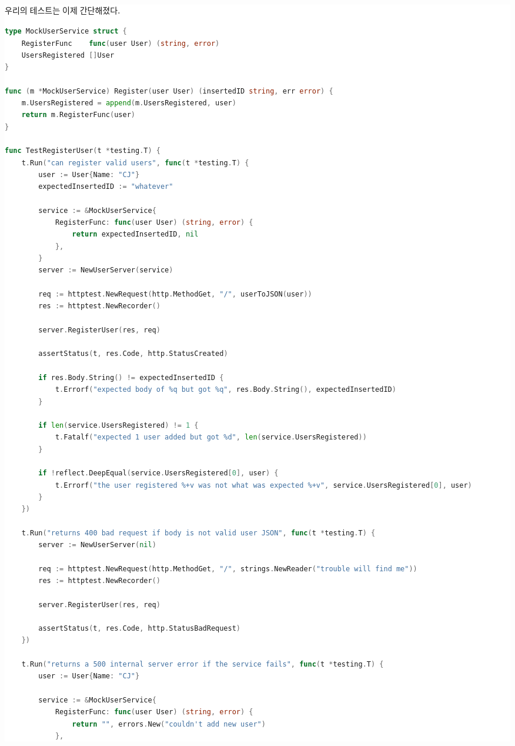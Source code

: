 우리의 테스트는 이제 간단해졌다.

```go
type MockUserService struct {
	RegisterFunc    func(user User) (string, error)
	UsersRegistered []User
}

func (m *MockUserService) Register(user User) (insertedID string, err error) {
	m.UsersRegistered = append(m.UsersRegistered, user)
	return m.RegisterFunc(user)
}

func TestRegisterUser(t *testing.T) {
	t.Run("can register valid users", func(t *testing.T) {
		user := User{Name: "CJ"}
		expectedInsertedID := "whatever"

		service := &MockUserService{
			RegisterFunc: func(user User) (string, error) {
				return expectedInsertedID, nil
			},
		}
		server := NewUserServer(service)

		req := httptest.NewRequest(http.MethodGet, "/", userToJSON(user))
		res := httptest.NewRecorder()

		server.RegisterUser(res, req)

		assertStatus(t, res.Code, http.StatusCreated)

		if res.Body.String() != expectedInsertedID {
			t.Errorf("expected body of %q but got %q", res.Body.String(), expectedInsertedID)
		}

		if len(service.UsersRegistered) != 1 {
			t.Fatalf("expected 1 user added but got %d", len(service.UsersRegistered))
		}

		if !reflect.DeepEqual(service.UsersRegistered[0], user) {
			t.Errorf("the user registered %+v was not what was expected %+v", service.UsersRegistered[0], user)
		}
	})

	t.Run("returns 400 bad request if body is not valid user JSON", func(t *testing.T) {
		server := NewUserServer(nil)

		req := httptest.NewRequest(http.MethodGet, "/", strings.NewReader("trouble will find me"))
		res := httptest.NewRecorder()

		server.RegisterUser(res, req)

		assertStatus(t, res.Code, http.StatusBadRequest)
	})

	t.Run("returns a 500 internal server error if the service fails", func(t *testing.T) {
		user := User{Name: "CJ"}

		service := &MockUserService{
			RegisterFunc: func(user User) (string, error) {
				return "", errors.New("couldn't add new user")
			},
```